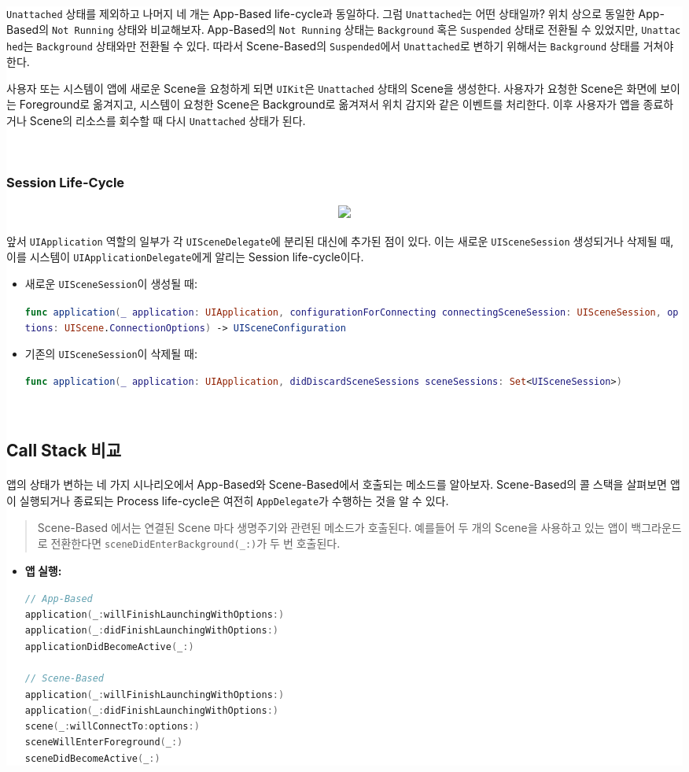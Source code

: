 `Unattached` 상태를 제외하고 나머지 네 개는 App-Based life-cycle과 동일하다. 그럼 `Unattached`는 어떤 상태일까? 위치 상으로 동일한 App-Based의 `Not Running` 상태와 비교해보자. App-Based의 `Not Running` 상태는 `Background` 혹은 `Suspended` 상태로 전환될 수 있었지만, `Unattached`는 `Background` 상태와만 전환될 수 있다. 따라서 Scene-Based의 `Suspended`에서 `Unattached`로 변하기 위해서는 `Background` 상태를 거쳐야 한다.

사용자 또는 시스템이 앱에 새로운 Scene을 요청하게 되면 `UIKit`은 `Unattached` 상태의 Scene을 생성한다. 사용자가 요청한 Scene은 화면에 보이는 Foreground로 옮겨지고, 시스템이 요청한 Scene은 Background로 옮겨져서 위치 감지와 같은 이벤트를 처리한다. 이후 사용자가 앱을 종료하거나 Scene의 리소스를 회수할 때 다시 `Unattached` 상태가 된다.

&nbsp;
### Session Life-Cycle

<p align="center">
<img src="https://user-images.githubusercontent.com/61190690/170405800-d84539b8-91fe-43fc-aca7-8fa990869523.jpeg" width="600">
</p>

앞서 `UIApplication` 역할의 일부가 각 `UISceneDelegate`에 분리된 대신에 추가된 점이 있다. 이는 새로운 `UISceneSession` 생성되거나 삭제될 때, 이를 시스템이 `UIApplicationDelegate`에게 알리는 Session life-cycle이다.

- 새로운 `UISceneSession`이 생성될 때:

    ```swift
    func application(_ application: UIApplication, configurationForConnecting connectingSceneSession: UISceneSession, options: UIScene.ConnectionOptions) -> UISceneConfiguration
    ```

- 기존의 `UISceneSession`이 삭제될 때:

    ```swift
    func application(_ application: UIApplication, didDiscardSceneSessions sceneSessions: Set<UISceneSession>)
    ```

&nbsp;
## Call Stack 비교

앱의 상태가 변하는 네 가지 시나리오에서 App-Based와 Scene-Based에서 호출되는 메소드를 알아보자. Scene-Based의 콜 스택을 살펴보면 앱이 실행되거나 종료되는 Process life-cycle은 여전히 `AppDelegate`가 수행하는 것을 알 수 있다.

> Scene-Based 에서는 연결된 Scene 마다 생명주기와 관련된 메소드가 호출된다. 예를들어 두 개의 Scene을 사용하고 있는 앱이 백그라운드로 전환한다면 `sceneDidEnterBackground(_:)`가 두 번 호출된다.

- **앱 실행:**

    ```swift
    // App-Based
    application(_:willFinishLaunchingWithOptions:)
    application(_:didFinishLaunchingWithOptions:)
    applicationDidBecomeActive(_:)

    // Scene-Based
    application(_:willFinishLaunchingWithOptions:)
    application(_:didFinishLaunchingWithOptions:)
    scene(_:willConnectTo:options:)
    sceneWillEnterForeground(_:)
    sceneDidBecomeActive(_:)
    ```
